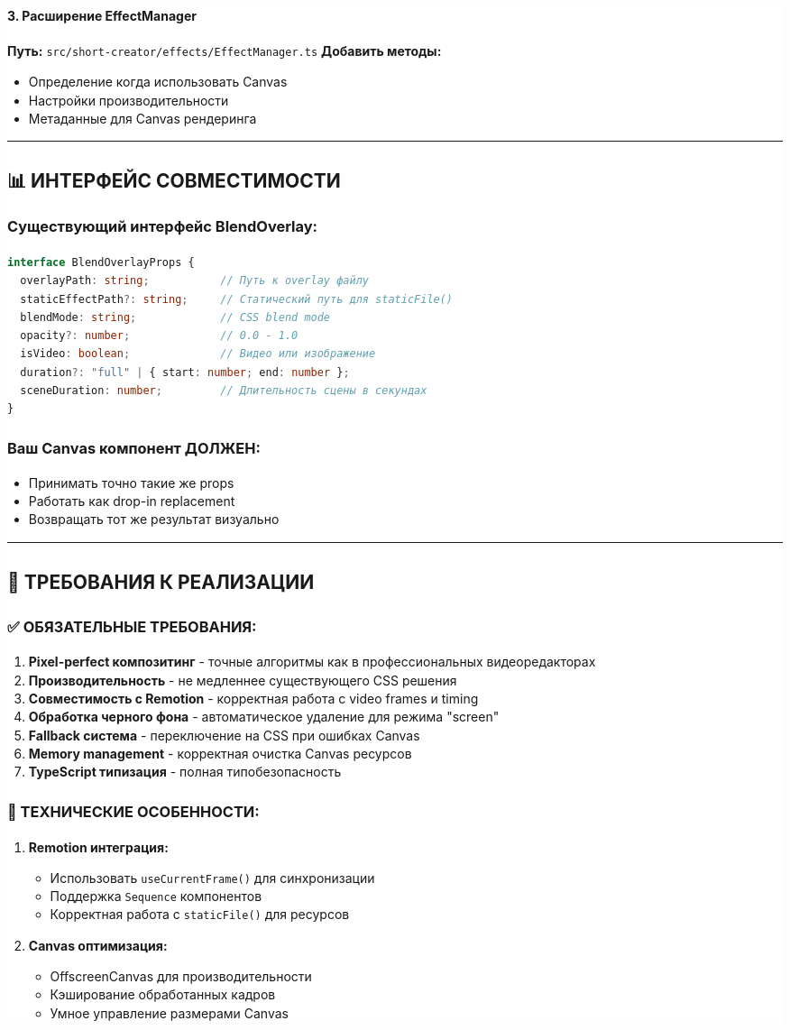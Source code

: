 #### 3. **Расширение EffectManager**
**Путь:** `src/short-creator/effects/EffectManager.ts`
**Добавить методы:**
- Определение когда использовать Canvas
- Настройки производительности
- Метаданные для Canvas рендеринга

---

## 📊 ИНТЕРФЕЙС СОВМЕСТИМОСТИ

### Существующий интерфейс BlendOverlay:
```typescript
interface BlendOverlayProps {
  overlayPath: string;           // Путь к overlay файлу
  staticEffectPath?: string;     // Статический путь для staticFile()
  blendMode: string;             // CSS blend mode
  opacity?: number;              // 0.0 - 1.0
  isVideo: boolean;              // Видео или изображение
  duration?: "full" | { start: number; end: number };
  sceneDuration: number;         // Длительность сцены в секундах
}
```

### Ваш Canvas компонент ДОЛЖЕН:
- Принимать точно такие же props
- Работать как drop-in replacement
- Возвращать тот же результат визуально

---

## 🎯 ТРЕБОВАНИЯ К РЕАЛИЗАЦИИ

### ✅ ОБЯЗАТЕЛЬНЫЕ ТРЕБОВАНИЯ:

1. **Pixel-perfect композитинг** - точные алгоритмы как в профессиональных видеоредакторах
2. **Производительность** - не медленнее существующего CSS решения  
3. **Совместимость с Remotion** - корректная работа с video frames и timing
4. **Обработка черного фона** - автоматическое удаление для режима "screen"
5. **Fallback система** - переключение на CSS при ошибках Canvas
6. **Memory management** - корректная очистка Canvas ресурсов
7. **TypeScript типизация** - полная типобезопасность

### 🔧 ТЕХНИЧЕСКИЕ ОСОБЕННОСТИ:

1. **Remotion интеграция:**
   - Использовать `useCurrentFrame()` для синхронизации
   - Поддержка `Sequence` компонентов  
   - Корректная работа с `staticFile()` для ресурсов

2. **Canvas оптимизация:**
   - OffscreenCanvas для производительности
   - Кэширование обработанных кадров
   - Умное управление размерами Canvas
